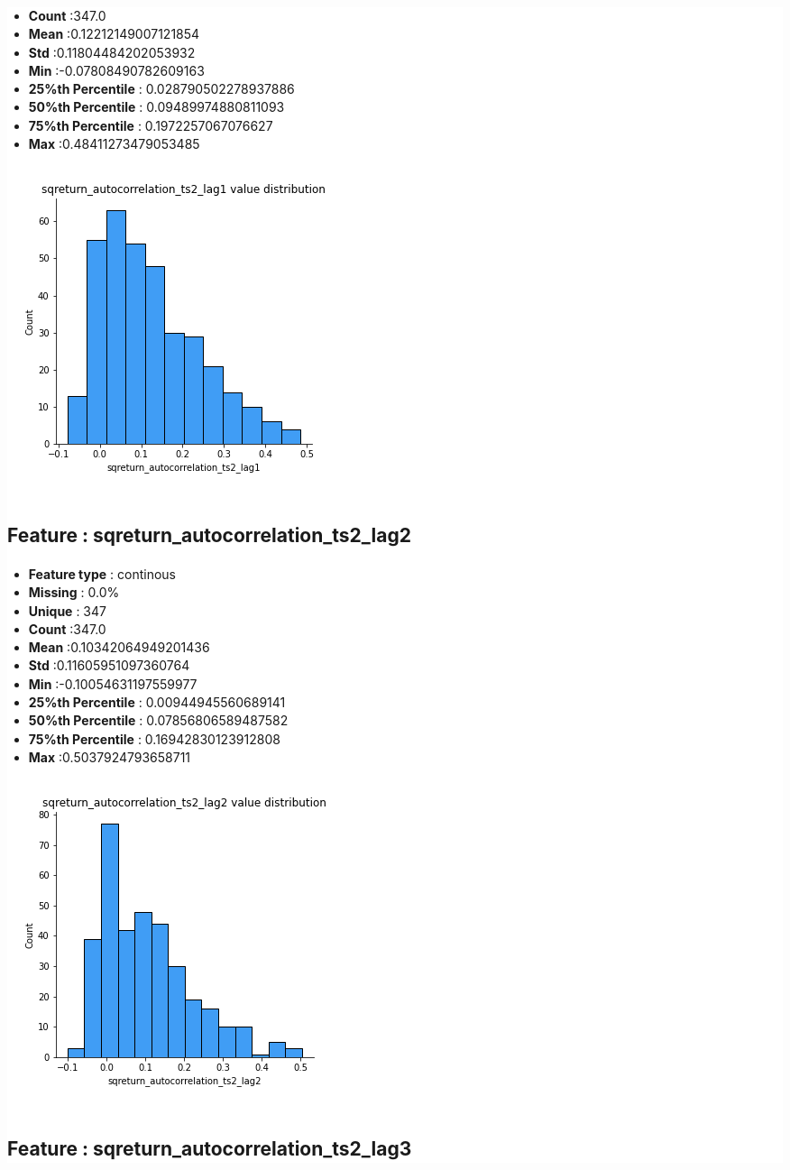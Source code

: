 - **Count** :347.0
- **Mean** :0.12212149007121854
- **Std** :0.11804484202053932
- **Min** :-0.07808490782609163
- **25%th Percentile** : 0.028790502278937886
- **50%th Percentile** : 0.09489974880811093
- **75%th Percentile** : 0.1972257067076627
- **Max** :0.48411273479053485

![](sqreturn_autocorrelation_ts2_lag1.png)
## Feature : sqreturn_autocorrelation_ts2_lag2
- **Feature type** : continous
- **Missing** : 0.0%
- **Unique** : 347
- **Count** :347.0
- **Mean** :0.10342064949201436
- **Std** :0.11605951097360764
- **Min** :-0.10054631197559977
- **25%th Percentile** : 0.00944945560689141
- **50%th Percentile** : 0.07856806589487582
- **75%th Percentile** : 0.16942830123912808
- **Max** :0.5037924793658711

![](sqreturn_autocorrelation_ts2_lag2.png)
## Feature : sqreturn_autocorrelation_ts2_lag3